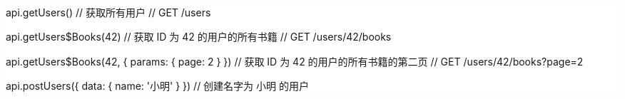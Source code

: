 api.getUsers()
<span class="hljs-comment">// &#x83B7;&#x53D6;&#x6240;&#x6709;&#x7528;&#x6237;</span>
<span class="hljs-comment">// GET /users</span>

api.getUsers$Books(<span class="hljs-number">42</span>)
<span class="hljs-comment">// &#x83B7;&#x53D6; ID &#x4E3A; 42 &#x7684;&#x7528;&#x6237;&#x7684;&#x6240;&#x6709;&#x4E66;&#x7C4D;</span>
<span class="hljs-comment">// GET /users/42/books</span>

api.getUsers$Books(<span class="hljs-number">42</span>, { <span class="hljs-attr">params</span>: { <span class="hljs-attr">page</span>: <span class="hljs-number">2</span> } })
<span class="hljs-comment">// &#x83B7;&#x53D6; ID &#x4E3A; 42 &#x7684;&#x7528;&#x6237;&#x7684;&#x6240;&#x6709;&#x4E66;&#x7C4D;&#x7684;&#x7B2C;&#x4E8C;&#x9875;</span>
<span class="hljs-comment">// GET /users/42/books?page=2</span>

api.postUsers({ <span class="hljs-attr">data</span>: { <span class="hljs-attr">name</span>: <span class="hljs-string">&apos;&#x5C0F;&#x660E;&apos;</span> } })
<span class="hljs-comment">// &#x521B;&#x5EFA;&#x540D;&#x5B57;&#x4E3A; &#x5C0F;&#x660E; &#x7684;&#x7528;&#x6237;</span>